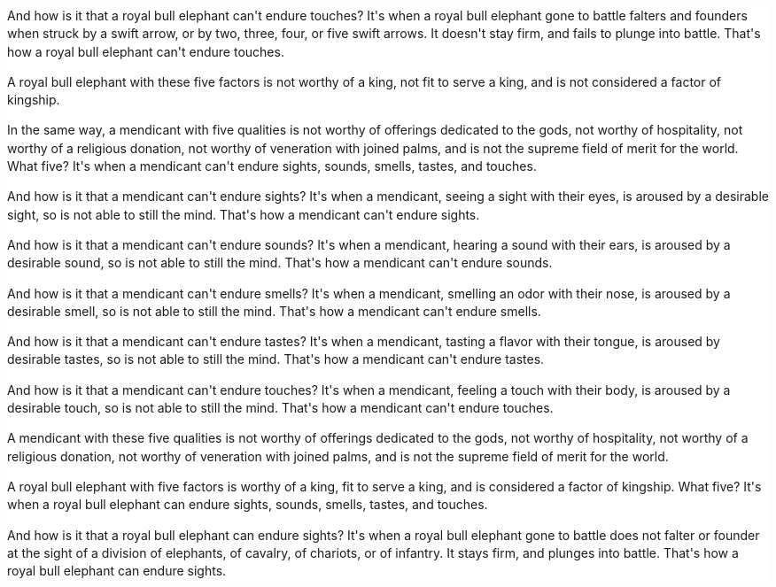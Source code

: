 And how is it that a royal bull elephant can't endure touches? It's when
a royal bull elephant gone to battle falters and founders when struck by
a swift arrow, or by two, three, four, or five swift arrows. It doesn't
stay firm, and fails to plunge into battle. That's how a royal bull
elephant can't endure touches.

A royal bull elephant with these five factors is not worthy of a king,
not fit to serve a king, and is not considered a factor of kingship.

In the same way, a mendicant with five qualities is not worthy of
offerings dedicated to the gods, not worthy of hospitality, not worthy
of a religious donation, not worthy of veneration with joined palms, and
is not the supreme field of merit for the world. What five? It's when a
mendicant can't endure sights, sounds, smells, tastes, and touches.

And how is it that a mendicant can't endure sights? It's when a
mendicant, seeing a sight with their eyes, is aroused by a desirable
sight, so is not able to still the mind. That's how a mendicant can't
endure sights.

And how is it that a mendicant can't endure sounds? It's when a
mendicant, hearing a sound with their ears, is aroused by a desirable
sound, so is not able to still the mind. That's how a mendicant can't
endure sounds.

And how is it that a mendicant can't endure smells? It's when a
mendicant, smelling an odor with their nose, is aroused by a desirable
smell, so is not able to still the mind. That's how a mendicant can't
endure smells.

And how is it that a mendicant can't endure tastes? It's when a
mendicant, tasting a flavor with their tongue, is aroused by desirable
tastes, so is not able to still the mind. That's how a mendicant can't
endure tastes.

And how is it that a mendicant can't endure touches? It's when a
mendicant, feeling a touch with their body, is aroused by a desirable
touch, so is not able to still the mind. That's how a mendicant can't
endure touches.

A mendicant with these five qualities is not worthy of offerings
dedicated to the gods, not worthy of hospitality, not worthy of a
religious donation, not worthy of veneration with joined palms, and is
not the supreme field of merit for the world.

A royal bull elephant with five factors is worthy of a king, fit to
serve a king, and is considered a factor of kingship. What five? It's
when a royal bull elephant can endure sights, sounds, smells, tastes,
and touches.

And how is it that a royal bull elephant can endure sights? It's when a
royal bull elephant gone to battle does not falter or founder at the
sight of a division of elephants, of cavalry, of chariots, or of
infantry. It stays firm, and plunges into battle. That's how a royal
bull elephant can endure sights.
